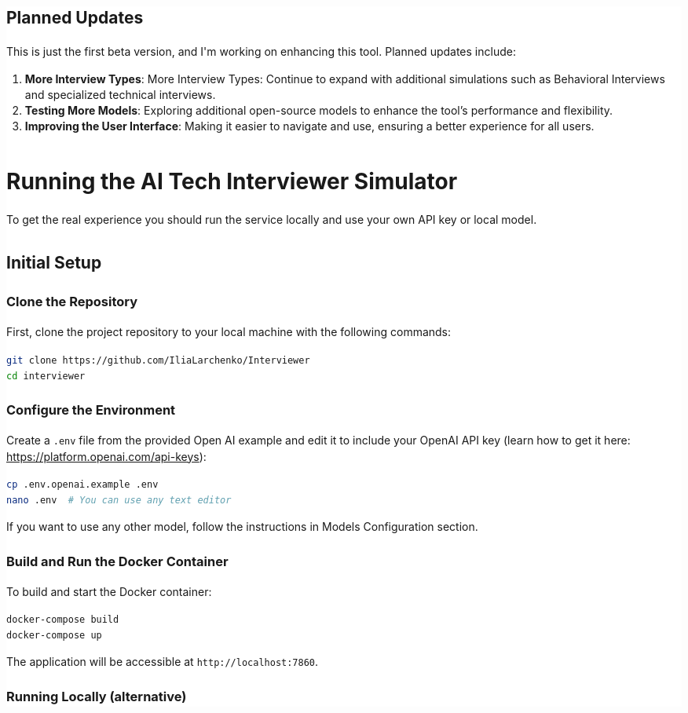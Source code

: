 
## Planned Updates

This is just the first beta version, and I'm working on enhancing this tool. Planned updates include:
1. **More Interview Types**: More Interview Types: Continue to expand with additional simulations such as Behavioral Interviews and specialized technical interviews.
2. **Testing More Models**: Exploring additional open-source models to enhance the tool’s performance and flexibility.
3. **Improving the User Interface**: Making it easier to navigate and use, ensuring a better experience for all users.
    

# Running the AI Tech Interviewer Simulator

To get the real experience you should run the service locally and use your own API key or local model.

## Initial Setup

### Clone the Repository

First, clone the project repository to your local machine with the following commands:

```bash
git clone https://github.com/IliaLarchenko/Interviewer
cd interviewer
```

### Configure the Environment

Create a `.env` file from the provided Open AI example and edit it to include your OpenAI API key (learn how to get it here: https://platform.openai.com/api-keys):

```bash
cp .env.openai.example .env
nano .env  # You can use any text editor
```

If you want to use any other model, follow the instructions in Models Configuration section.

### Build and Run the Docker Container

To build and start the Docker container:

```bash
docker-compose build
docker-compose up
```

The application will be accessible at `http://localhost:7860`.

### Running Locally (alternative)
